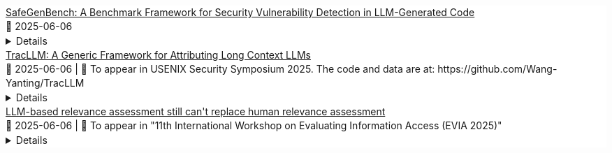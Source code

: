 </div>
<div class="paper-card">
    <div class="paper-title"><a href="http://arxiv.org/abs/2506.05692v1">SafeGenBench: A Benchmark Framework for Security Vulnerability Detection in LLM-Generated Code</a></div>
    <div class="paper-meta">
      📅 2025-06-06
    </div>
    <details class="paper-abstract">
      The code generation capabilities of large language models(LLMs) have emerged as a critical dimension in evaluating their overall performance. However, prior research has largely overlooked the security risks inherent in the generated code. In this work, we introduce \benchmark, a benchmark specifically designed to assess the security of LLM-generated code. The dataset encompasses a wide range of common software development scenarios and vulnerability types. Building upon this benchmark, we develop an automatic evaluation framework that leverages both static application security testing(SAST) and LLM-based judging to assess the presence of security vulnerabilities in model-generated code. Through the empirical evaluation of state-of-the-art LLMs on \benchmark, we reveal notable deficiencies in their ability to produce vulnerability-free code. Our findings highlight pressing challenges and offer actionable insights for future advancements in the secure code generation performance of LLMs. The data and code will be released soon.
    </details>
</div>
<div class="paper-card">
    <div class="paper-title"><a href="http://arxiv.org/abs/2506.04202v2">TracLLM: A Generic Framework for Attributing Long Context LLMs</a></div>
    <div class="paper-meta">
      📅 2025-06-06
      | 💬 To appear in USENIX Security Symposium 2025. The code and data are at: https://github.com/Wang-Yanting/TracLLM
    </div>
    <details class="paper-abstract">
      Long context large language models (LLMs) are deployed in many real-world applications such as RAG, agent, and broad LLM-integrated applications. Given an instruction and a long context (e.g., documents, PDF files, webpages), a long context LLM can generate an output grounded in the provided context, aiming to provide more accurate, up-to-date, and verifiable outputs while reducing hallucinations and unsupported claims. This raises a research question: how to pinpoint the texts (e.g., sentences, passages, or paragraphs) in the context that contribute most to or are responsible for the generated output by an LLM? This process, which we call context traceback, has various real-world applications, such as 1) debugging LLM-based systems, 2) conducting post-attack forensic analysis for attacks (e.g., prompt injection attack, knowledge corruption attacks) to an LLM, and 3) highlighting knowledge sources to enhance the trust of users towards outputs generated by LLMs. When applied to context traceback for long context LLMs, existing feature attribution methods such as Shapley have sub-optimal performance and/or incur a large computational cost. In this work, we develop TracLLM, the first generic context traceback framework tailored to long context LLMs. Our framework can improve the effectiveness and efficiency of existing feature attribution methods. To improve the efficiency, we develop an informed search based algorithm in TracLLM. We also develop contribution score ensemble/denoising techniques to improve the accuracy of TracLLM. Our evaluation results show TracLLM can effectively identify texts in a long context that lead to the output of an LLM. Our code and data are at: https://github.com/Wang-Yanting/TracLLM.
    </details>
</div>
<div class="paper-card">
    <div class="paper-title"><a href="http://arxiv.org/abs/2412.17156v2">LLM-based relevance assessment still can't replace human relevance assessment</a></div>
    <div class="paper-meta">
      📅 2025-06-06
      | 💬 To appear in "11th International Workshop on Evaluating Information Access (EVIA 2025)"
    </div>
    <details class="paper-abstract">